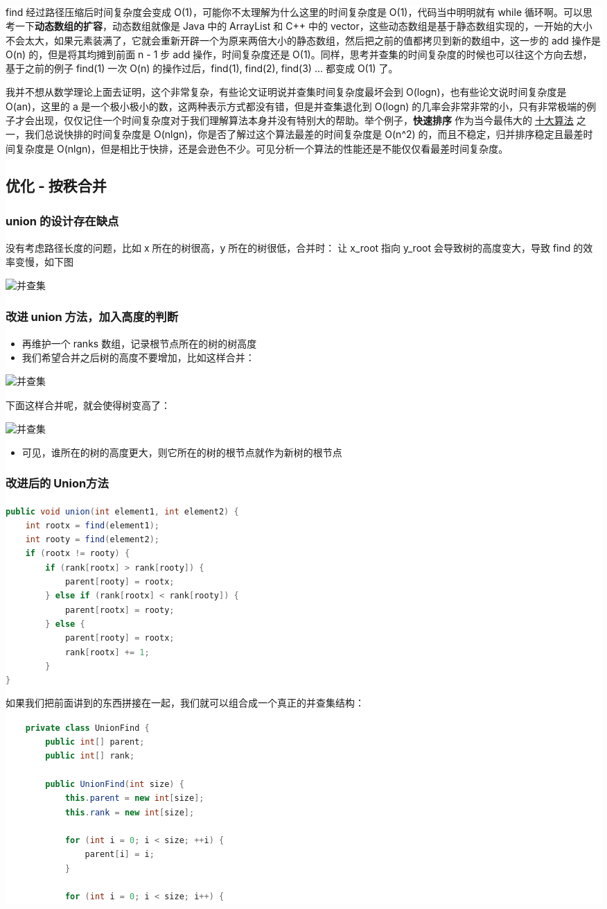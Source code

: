 find 经过路径压缩后时间复杂度会变成 O(1)，可能你不太理解为什么这里的时间复杂度是 O(1)，代码当中明明就有 while 循环啊。可以思考一下**动态数组的扩容**，动态数组就像是 Java 中的 ArrayList 和 C++ 中的 vector，这些动态数组是基于静态数组实现的，一开始的大小不会太大，如果元素装满了，它就会重新开辟一个为原来两倍大小的静态数组，然后把之前的值都拷贝到新的数组中，这一步的 add 操作是 O(n) 的，但是将其均摊到前面 n - 1 步 add 操作，时间复杂度还是 O(1)。同样，思考并查集的时间复杂度的时候也可以往这个方向去想，基于之前的例子 find(1) 一次 O(n) 的操作过后，find(1), find(2), find(3) ... 都变成 O(1) 了。

我并不想从数学理论上面去证明，这个非常复杂，有些论文证明说并查集时间复杂度最坏会到 O(logn)，也有些论文说时间复杂度是 O(an)，这里的 a 是一个极小极小的数，这两种表示方式都没有错，但是并查集退化到 O(logn) 的几率会非常非常的小，只有非常极端的例子才会出现，仅仅记住一个时间复杂度对于我们理解算法本身并没有特别大的帮助。举个例子，**快速排序** 作为当今最伟大的 [十大算法](https://cs.gmu.edu/~henryh/483/top-10.html) 之一，我们总说快排的时间复杂度是 O(nlgn)，你是否了解过这个算法最差的时间复杂度是 O(n^2) 的，而且不稳定，归并排序稳定且最差时间复杂度是 O(nlgn)，但是相比于快排，还是会逊色不少。可见分析一个算法的性能还是不能仅仅看最差时间复杂度。

## 优化 - 按秩合并

### union 的设计存在缺点

没有考虑路径长度的问题，比如 x 所在的树很高，y 所在的树很低，合并时：
让 x_root 指向 y_root 会导致树的高度变大，导致 find 的效率变慢，如下图

![并查集](http://gitlab.wsh-study.com/xp-study/LeeteCode/-/blob/master/数据结构/高级数据结构/并查集/images/并查集/1.jpg)

### 改进 union 方法，加入高度的判断

- 再维护一个 ranks 数组，记录根节点所在的树的树高度
- 我们希望合并之后树的高度不要增加，比如这样合并：

![并查集](http://gitlab.wsh-study.com/xp-study/LeeteCode/-/blob/master/数据结构/高级数据结构/并查集/images/并查集/2.jpg)

下面这样合并呢，就会使得树变高了：

![并查集](http://gitlab.wsh-study.com/xp-study/LeeteCode/-/blob/master/数据结构/高级数据结构/并查集/images/并查集/3.jpg)

* 可见，谁所在的树的高度更大，则它所在的树的根节点就作为新树的根节点

### 改进后的 Union方法

```java
public void union(int element1, int element2) {
    int rootx = find(element1);
    int rooty = find(element2);
    if (rootx != rooty) {
        if (rank[rootx] > rank[rooty]) {
            parent[rooty] = rootx;
        } else if (rank[rootx] < rank[rooty]) {
            parent[rootx] = rooty;
        } else {
            parent[rooty] = rootx;
            rank[rootx] += 1;
        }
}
```

如果我们把前面讲到的东西拼接在一起，我们就可以组合成一个真正的并查集结构：

```java
    private class UnionFind {
        public int[] parent;
        public int[] rank;

        public UnionFind(int size) {
            this.parent = new int[size];
            this.rank = new int[size];

            for (int i = 0; i < size; ++i) {
                parent[i] = i;
            }

            for (int i = 0; i < size; i++) {
```